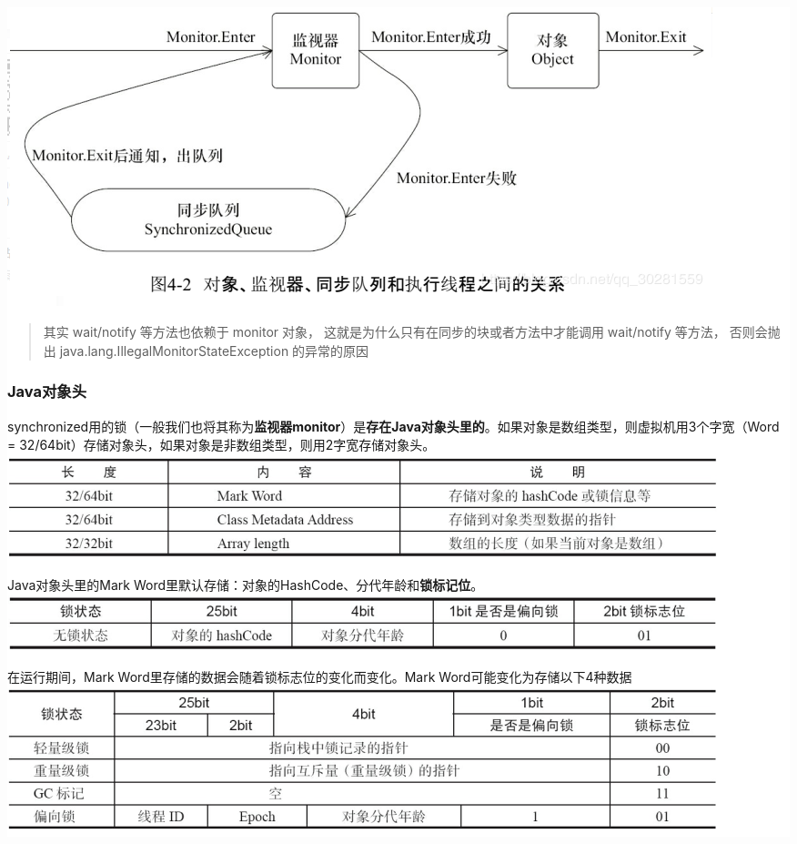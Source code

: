 ![image-20191216093604949](02Java内存模型.assets/image-20191216093604949.png)

> 其实 wait/notify 等方法也依赖于 monitor 对象， 这就是为什么只有在同步的块或者方法中才能调用 wait/notify 等方法， 否则会抛出 java.lang.IllegalMonitorStateException 的异常的原因  

### Java对象头

synchronized用的锁（一般我们也将其称为**监视器monitor**）是**存在Java对象头里的**。如果对象是数组类型，则虚拟机用3个字宽（Word = 32/64bit）存储对象头，如果对象是非数组类型，则用2字宽存储对象头。
![image-20191216093804997](02Java内存模型.assets/image-20191216093804997.png)

Java对象头里的Mark Word里默认存储：对象的HashCode、分代年龄和**锁标记位**。
![image-20191216093841001](02Java内存模型.assets/image-20191216093841001.png)

在运行期间，Mark Word里存储的数据会随着锁标志位的变化而变化。Mark Word可能变化为存储以下4种数据
![image-20191216093910430](02Java内存模型.assets/image-20191216093910430.png)
